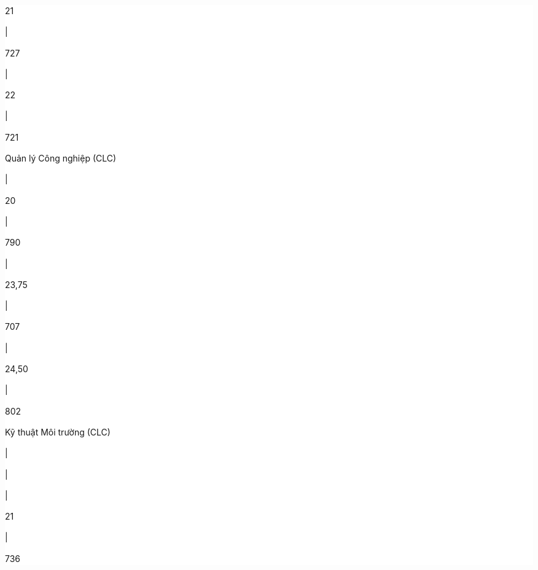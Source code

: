 21

| 

727 

| 

22

| 

721  
  
Quản lý Công nghiệp (CLC)

| 

20

| 

790

| 

23,75

| 

707 

| 

24,50

| 

802  
  
Kỹ thuật Môi trường (CLC)

| 

| 

| 

21

| 

736
